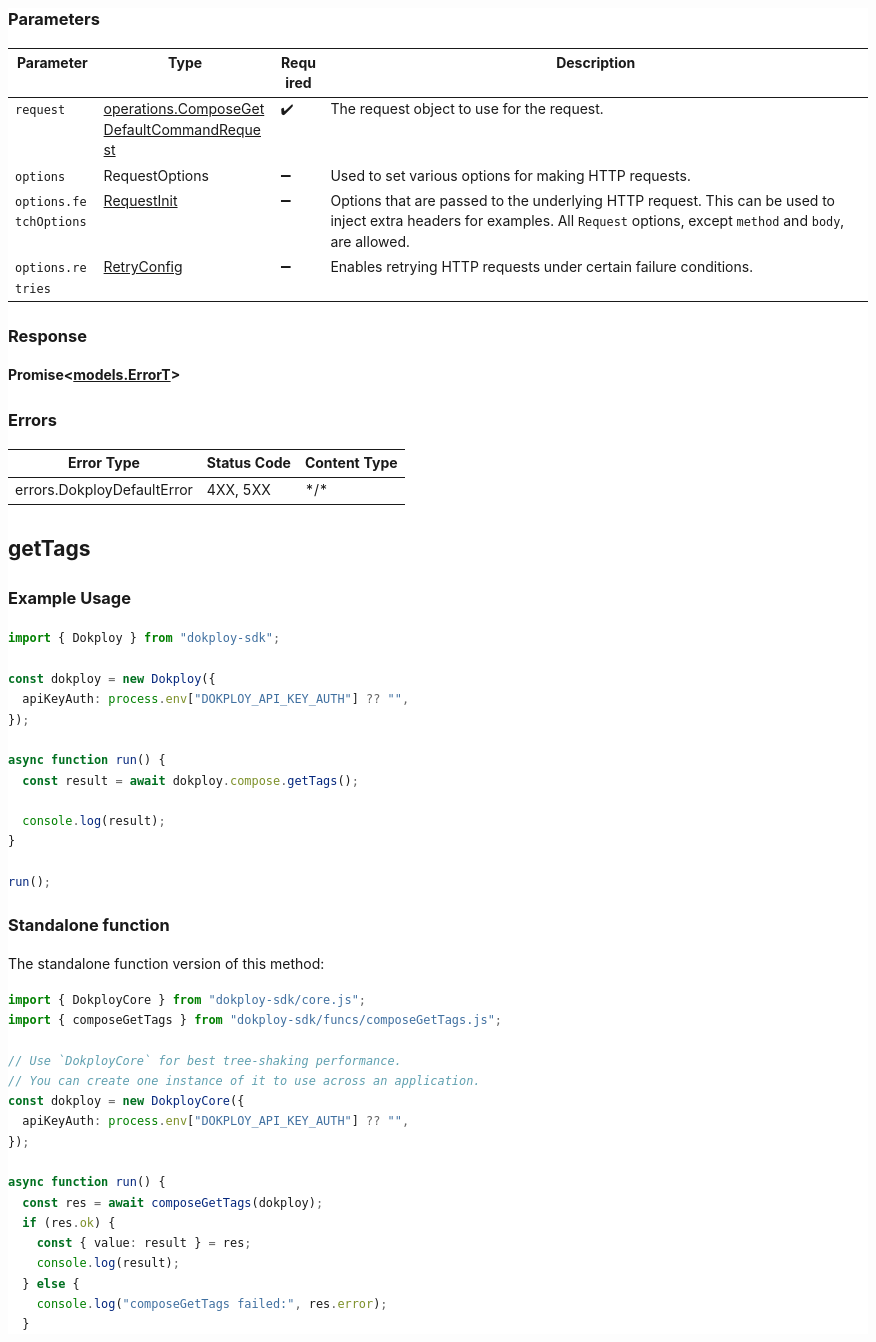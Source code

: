 ### Parameters

| Parameter                                                                                                                                                                      | Type                                                                                                                                                                           | Required                                                                                                                                                                       | Description                                                                                                                                                                    |
| ------------------------------------------------------------------------------------------------------------------------------------------------------------------------------ | ------------------------------------------------------------------------------------------------------------------------------------------------------------------------------ | ------------------------------------------------------------------------------------------------------------------------------------------------------------------------------ | ------------------------------------------------------------------------------------------------------------------------------------------------------------------------------ |
| `request`                                                                                                                                                                      | [operations.ComposeGetDefaultCommandRequest](../../models/operations/composegetdefaultcommandrequest.md)                                                                       | :heavy_check_mark:                                                                                                                                                             | The request object to use for the request.                                                                                                                                     |
| `options`                                                                                                                                                                      | RequestOptions                                                                                                                                                                 | :heavy_minus_sign:                                                                                                                                                             | Used to set various options for making HTTP requests.                                                                                                                          |
| `options.fetchOptions`                                                                                                                                                         | [RequestInit](https://developer.mozilla.org/en-US/docs/Web/API/Request/Request#options)                                                                                        | :heavy_minus_sign:                                                                                                                                                             | Options that are passed to the underlying HTTP request. This can be used to inject extra headers for examples. All `Request` options, except `method` and `body`, are allowed. |
| `options.retries`                                                                                                                                                              | [RetryConfig](../../lib/utils/retryconfig.md)                                                                                                                                  | :heavy_minus_sign:                                                                                                                                                             | Enables retrying HTTP requests under certain failure conditions.                                                                                                               |

### Response

**Promise\<[models.ErrorT](../../models/errort.md)\>**

### Errors

| Error Type                 | Status Code                | Content Type               |
| -------------------------- | -------------------------- | -------------------------- |
| errors.DokployDefaultError | 4XX, 5XX                   | \*/\*                      |

## getTags

### Example Usage


```typescript
import { Dokploy } from "dokploy-sdk";

const dokploy = new Dokploy({
  apiKeyAuth: process.env["DOKPLOY_API_KEY_AUTH"] ?? "",
});

async function run() {
  const result = await dokploy.compose.getTags();

  console.log(result);
}

run();
```

### Standalone function

The standalone function version of this method:

```typescript
import { DokployCore } from "dokploy-sdk/core.js";
import { composeGetTags } from "dokploy-sdk/funcs/composeGetTags.js";

// Use `DokployCore` for best tree-shaking performance.
// You can create one instance of it to use across an application.
const dokploy = new DokployCore({
  apiKeyAuth: process.env["DOKPLOY_API_KEY_AUTH"] ?? "",
});

async function run() {
  const res = await composeGetTags(dokploy);
  if (res.ok) {
    const { value: result } = res;
    console.log(result);
  } else {
    console.log("composeGetTags failed:", res.error);
  }
```